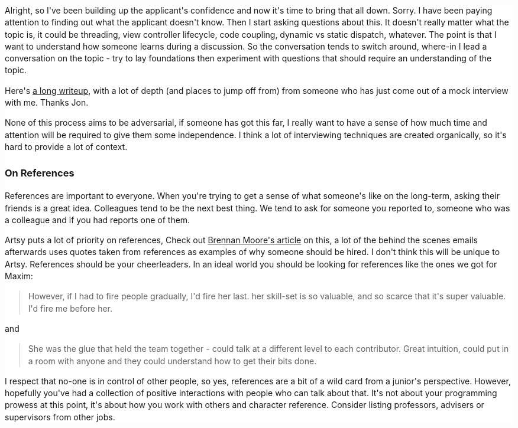  Alright, so I've been building up the applicant's confidence and now it's time to bring that all down. Sorry. I
  have been paying attention to finding out what the applicant doesn't know. Then I start asking questions about
  this. It doesn't really matter what the topic is, it could be threading, view controller lifecycle, code coupling,
  dynamic vs static dispatch, whatever. The point is that I want to understand how someone learns during a
  discussion. So the conversation tends to switch around, where-in I lead a conversation on the topic - try to lay
  foundations then experiment with questions that should require an understanding of the topic.

Here's [a long writeup][47], with a lot of depth (and places to jump off from) from someone who has just come out of
a mock interview with me. Thanks Jon.

None of this process aims to be adversarial, if someone has got this far, I really want to have a sense of how much
time and attention will be required to give them some independence. I think a lot of interviewing techniques are
created organically, so it's hard to provide a lot of context.

### On References

References are important to everyone. When you're trying to get a sense of what someone's like on the long-term,
asking their friends is a great idea. Colleagues tend to be the next best thing. We tend to ask for someone you
reported to, someone who was a colleague and if you had reports one of them.

Artsy puts a lot of priority on references, Check out [Brennan Moore's article][48] on this, a lot of the behind the
scenes emails afterwards uses quotes taken from references as examples of why someone should be hired. I don't think
this will be unique to Artsy. References should be your cheerleaders. In an ideal world you should be looking for
references like the ones we got for Maxim:

> However, if I had to fire people gradually, I'd fire her last. her skill-set is so valuable, and so scarce that
> it's super valuable. I'd fire me before her.

and

> She was the glue that held the team together - could talk at a different level to each contributor. Great
> intuition, could put in a room with anyone and they could understand how to get their bits done.

I respect that no-one is in control of other people, so yes, references are a bit of a wild card from a junior's
perspective. However, hopefully you've had a collection of positive interactions with people who can talk about
that. It's not about your programming prowess at this point, it's about how you work with others and character
reference. Consider listing professors, advisers or supervisors from other jobs.


[1]: http://programmers.stackexchange.com/questions/14914/whats-the-difference-between-entry-level-jr-sr-developers
[2]: https://ashfurrow.com/blog/you-never-arrive/
[3]: http://dbgrandi.github.io/minimum_viable_programmer/
[4]: http://stackoverflow.com/jobs
[5]: https://www.natashatherobot.com/swift-jobs/
[6]: http://jobs.coreint.org
[7]: https://www.apple.com/jobs/us/
[8]: https://twitter.com/xcodejobs
[9]: http://www.cocoabuilder.com/archive/cocoa/174142-ann-cocoadev-jobs-board.html
[10]: https://angel.co/artsy
[11]: https://www.glassdoor.co.uk/Job/Artsy-Jobs-E793485.htm
[12]: https://www.theladders.com
[13]: https://www.linkedin.com
[14]: http://hired.com
[15]: https://weworkremotely.com
[16]: https://booleancubes.tumblr.com/post/137057622039/the-networking-with-awesome-strangers-checklist
[17]: http://www.gizmag.com/go/7613/
[18]: https://www.artsy.net/article/artsy-jobs-mobile-engineer
[19]: http://facebook.github.io/react-native/
[20]: https://en.wikipedia.org/wiki/Rosalind_E._Krauss
[21]: https://en.wikipedia.org/wiki/Enumeration
[22]: http://www.diffen.com/difference/Curriculum_Vitae_vs_R%C3%A9sum%C3%A9
[23]: /images/2016-01-30-iOS-Junior-Interviews/2007-144.jpg
[24]: /images/2016-01-30-iOS-Junior-Interviews/2008-general-144.jpg
[25]: /images/2016-01-30-iOS-Junior-Interviews/2008-programming-144.jpg
[26]: /images/2016-01-30-iOS-Junior-Interviews/2010-144.jpg
[27]: /images/2016-01-30-iOS-Junior-Interviews/2015-144.jpg
[28]: http://orta.io
[29]: https://ashfurrow.com/portfolio/
[30]: http://www.raywenderlich.com/54029/ios-developer-resume-examples
[31]: https://tinyurl.com/ybewrybb
[32]: https://artsy.github.io/blog/2015/08/10/peer-lab/
[33]: https://github.com/CameronBanga/iOS-Developer-and-Designer-Interview-Questions
[34]: http://www.raywenderlich.com/53962/ios-interview-questions
[35]: http://www.geekinterview.com/Interview-Questions/iOS
[36]: http://way2ios.com/development/ios-development-2/ios-interview-questions-with-answers/
[37]: http://www.toptal.com/ios/interview-questions
[38]: http://answers.google.com/answers/threadview/id/141243.html
[39]: http://www.crackingthecodinginterview.com
[40]: http://geekfeminism.wikia.com/wiki/Impostor_syndrome
[41]: https://medium.com/@aliciatweet/overcoming-impostor-syndrome-bdae04e46ec5#.ilrvfqjow
[42]: http://www.careercup.com/interview
[43]: http://macoscope.com/blog/so-you-have-a-technical-interview-at-macoscope/
[44]: http://www.google.com/about/careers/lifeatgoogle/hiringprocess/
[45]: https://en.wikipedia.org/wiki/T-shaped_skills
[46]: https://tinyurl.com/yatxqtgt
[47]: https://medium.com/@jon.lazar/my-approach-to-learning-ios-fccf943aead#.ei4yvc38k
[48]: https://www.zamiang.com/posts/post/2015/07/05/learning-from-artsy-how-to-hire-awesome-engineers/
[49]: https://github.com/jlevy/og-equity-compensation
[50]: http://jvns.ca/blog/2015/12/30/do-the-math-on-your-stock-options/
[51]: https://en.wikipedia.org/wiki/Gender_pay_gap_in_the_United_States#Negotiating_salaries
[52]: https://github.com/artsy/artsy.github.io/pull/205#discussion_r51386447
[53]: https://realm.io/news/altconf-orta-therox-being-nice-in-open-source/
[54]: http://jekyllrb.com
[55]: https://middlemanapp.com
[56]: http://gohugo.io
[57]: https://twitter.com/orta/status/13912101
[58]: http://blog.leif.me/2013/11/how-software-developers-use-twitter/
[59]: https://twitter.com/orta
[60]: http://code.dblock.org/2011/07/14/github-is-your-new-resume.html
[61]: https://ma.tt/2016/02/getting-a-job-after-coding-bootcamp/
[62]: https://github.com/alloy/lowdown/pull/8
[63]: https://github.com/supermarin/ObjectiveSugar/pull/20
[64]: https://artsy.github.io/blog/2016/01/28/being-a-good-open-source-citizen/
[65]: https://speakerdeck.com/orta/contributing-to-open-source-doesnt-require-changing-the-world
[66]: http://geekfeminism.wikia.com/wiki/Male_Programmer_Privilege_Checklist
[67]: http://blog.testdouble.com/posts/2014-12-02-the-social-coding-contract.html
[68]: http://blog.testdouble.com/posts/2016-01-25-an-empathetic-guide-to-git-conflicts.html
[69]: http://blog.testdouble.com/posts/2015-06-08-finding-joy-at-work.html
[70]: https://artsy.github.io/blog/2016/01/13/OSS-Expectations/
[71]: https://artsy.github.io/blog/2016/01/28/being-a-good-open-source-citizen/
[72]: https://artsy.github.io/blog/2016/01/14/eidolon-code-review/
[73]: https://artsy.github.io/blog/2015/11/05/Emergence-Code-Review/
[74]: https://artsy.github.io/blog/2015/09/01/Cocoa-Architecture-Dropped-Design-Patterns/
[75]: https://artsy.github.io/blog/2015/07/06/how-to-write-unit-tests-like-a-brood-parasite/
[76]: https://artsy.github.io/blog/2015/04/03/artsy-engineering-compensation-framework/
[77]: https://artsy.github.io/blog/2015/03/31/the-culture-of-openness-artsy-mobile/
[78]: https://artsy.github.io/blog/2014/06/17/building-the-xcode-plugin-snapshots/
[79]: https://artsy.github.io/blog/2015/09/24/mvvm-in-swift/
[80]: https://patrickbalestra.com/blog/2018/08/06/my-tech-interviews-experience.html
[81]: https://artsy.github.io/series/react-native-at-artsy/